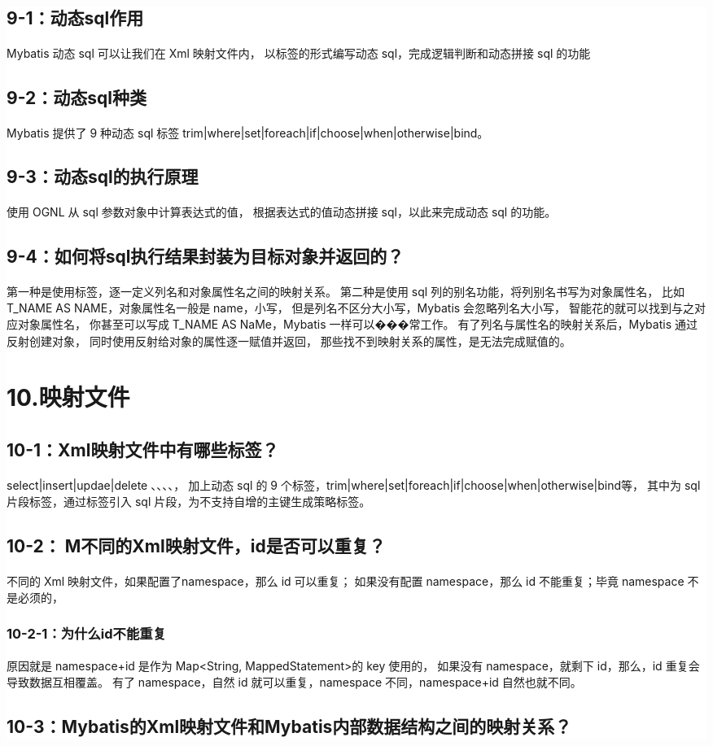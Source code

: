 ## 9-1：动态sql作用

Mybatis 动态 sql 可以让我们在 Xml 映射文件内，
以标签的形式编写动态 sql，完成逻辑判断和动态拼接 sql 的功能

## 9-2：动态sql种类

Mybatis 提供了 9 种动态 sql 标签 
trim|where|set|foreach|if|choose|when|otherwise|bind。

## 9-3：动态sql的执行原理

使用 OGNL 从 sql 参数对象中计算表达式的值，
根据表达式的值动态拼接 sql，以此来完成动态 sql 的功能。

## 9-4：如何将sql执行结果封装为目标对象并返回的？

第一种是使用<resultMap>标签，逐一定义列名和对象属性名之间的映射关系。
第二种是使用 sql 列的别名功能，将列别名书写为对象属性名，
       比如 T_NAME AS NAME，对象属性名一般是 name，小写，
       但是列名不区分大小写，Mybatis 会忽略列名大小写，
       智能花的就可以找到与之对应对象属性名，
       你甚至可以写成 T_NAME AS NaMe，Mybatis 一样可以���常工作。
有了列名与属性名的映射关系后，Mybatis 通过反射创建对象，
同时使用反射给对象的属性逐一赋值并返回，
那些找不到映射关系的属性，是无法完成赋值的。

# 10.映射文件

## 10-1：Xml映射文件中有哪些标签？

select|insert|updae|delete 
<resultMap>、<parameterMap>、<sql>、<include>、<selectKey>，
加上动态 sql 的 9 个标签，trim|where|set|foreach|if|choose|when|otherwise|bind等，
其中为 sql 片段标签，通过<include>标签引入 sql 片段，<selectKey>为不支持自增的主键生成策略标签。

## 10-2： M不同的Xml映射文件，id是否可以重复？

不同的 Xml 映射文件，如果配置了namespace，那么 id 可以重复；
如果没有配置 namespace，那么 id 不能重复；毕竟 namespace 不是必须的，

### 10-2-1：为什么id不能重复

原因就是 namespace+id 是作为 Map<String, MappedStatement>的 key 使用的，
如果没有 namespace，就剩下 id，那么，id 重复会导致数据互相覆盖。
有了 namespace，自然 id 就可以重复，namespace 不同，namespace+id 自然也就不同。

## 10-3：Mybatis的Xml映射文件和Mybatis内部数据结构之间的映射关系？
